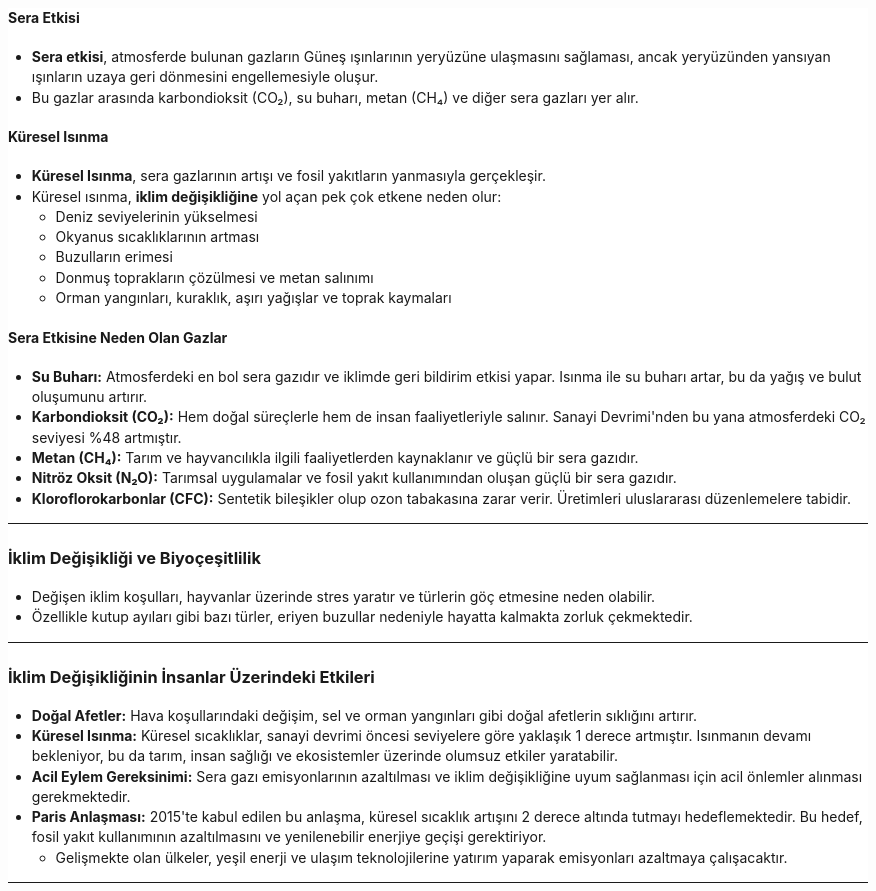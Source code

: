 #### Sera Etkisi

- **Sera etkisi**, atmosferde bulunan gazların Güneş ışınlarının yeryüzüne ulaşmasını sağlaması, ancak yeryüzünden yansıyan ışınların uzaya geri dönmesini engellemesiyle oluşur.
- Bu gazlar arasında karbondioksit (CO₂), su buharı, metan (CH₄) ve diğer sera gazları yer alır.

#### Küresel Isınma

- **Küresel Isınma**, sera gazlarının artışı ve fosil yakıtların yanmasıyla gerçekleşir.
- Küresel ısınma, **iklim değişikliğine** yol açan pek çok etkene neden olur:
    - Deniz seviyelerinin yükselmesi
    - Okyanus sıcaklıklarının artması
    - Buzulların erimesi
    - Donmuş toprakların çözülmesi ve metan salınımı
    - Orman yangınları, kuraklık, aşırı yağışlar ve toprak kaymaları

#### Sera Etkisine Neden Olan Gazlar

- **Su Buharı:** Atmosferdeki en bol sera gazıdır ve iklimde geri bildirim etkisi yapar. Isınma ile su buharı artar, bu da yağış ve bulut oluşumunu artırır.
- **Karbondioksit (CO₂):** Hem doğal süreçlerle hem de insan faaliyetleriyle salınır. Sanayi Devrimi'nden bu yana atmosferdeki CO₂ seviyesi %48 artmıştır.
- **Metan (CH₄):** Tarım ve hayvancılıkla ilgili faaliyetlerden kaynaklanır ve güçlü bir sera gazıdır.
- **Nitröz Oksit (N₂O):** Tarımsal uygulamalar ve fosil yakıt kullanımından oluşan güçlü bir sera gazıdır.
- **Kloroflorokarbonlar (CFC):** Sentetik bileşikler olup ozon tabakasına zarar verir. Üretimleri uluslararası düzenlemelere tabidir.

---

### İklim Değişikliği ve Biyoçeşitlilik

- Değişen iklim koşulları, hayvanlar üzerinde stres yaratır ve türlerin göç etmesine neden olabilir.
- Özellikle kutup ayıları gibi bazı türler, eriyen buzullar nedeniyle hayatta kalmakta zorluk çekmektedir.

---

### İklim Değişikliğinin İnsanlar Üzerindeki Etkileri

- **Doğal Afetler:** Hava koşullarındaki değişim, sel ve orman yangınları gibi doğal afetlerin sıklığını artırır.
- **Küresel Isınma:** Küresel sıcaklıklar, sanayi devrimi öncesi seviyelere göre yaklaşık 1 derece artmıştır. Isınmanın devamı bekleniyor, bu da tarım, insan sağlığı ve ekosistemler üzerinde olumsuz etkiler yaratabilir.
- **Acil Eylem Gereksinimi:** Sera gazı emisyonlarının azaltılması ve iklim değişikliğine uyum sağlanması için acil önlemler alınması gerekmektedir.
- **Paris Anlaşması:** 2015'te kabul edilen bu anlaşma, küresel sıcaklık artışını 2 derece altında tutmayı hedeflemektedir. Bu hedef, fosil yakıt kullanımının azaltılmasını ve yenilenebilir enerjiye geçişi gerektiriyor.
    - Gelişmekte olan ülkeler, yeşil enerji ve ulaşım teknolojilerine yatırım yaparak emisyonları azaltmaya çalışacaktır.

---